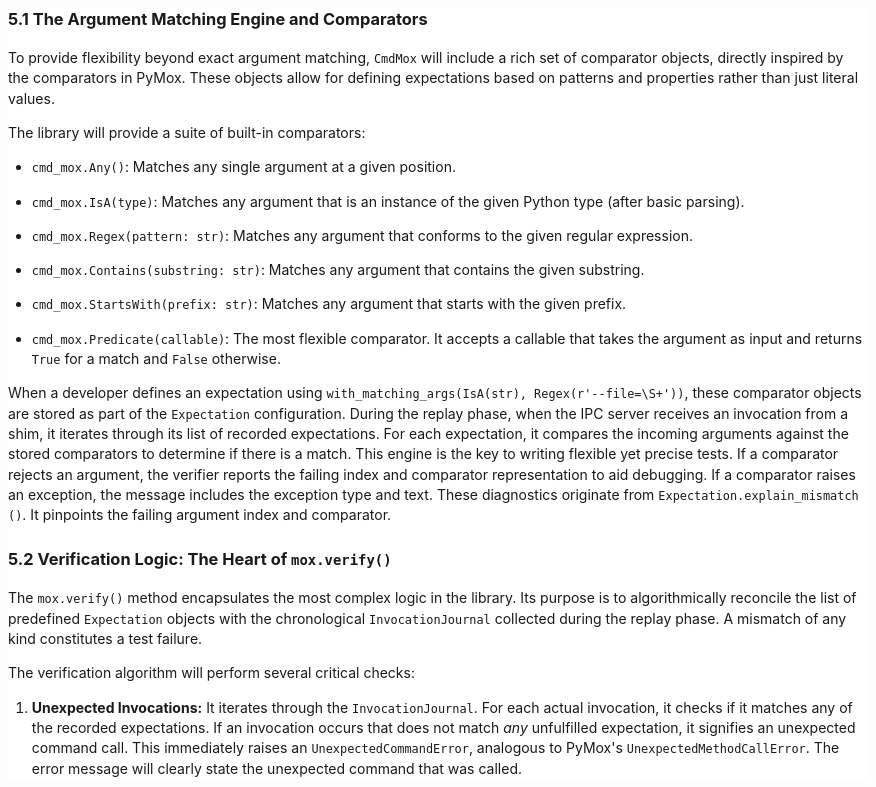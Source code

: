 ### 5.1 The Argument Matching Engine and Comparators

To provide flexibility beyond exact argument matching, `CmdMox` will include a
rich set of comparator objects, directly inspired by the comparators in PyMox.
These objects allow for defining expectations based on patterns and properties
rather than just literal values.

The library will provide a suite of built-in comparators:

- `cmd_mox.Any()`: Matches any single argument at a given position.

- `cmd_mox.IsA(type)`: Matches any argument that is an instance of the given
  Python type (after basic parsing).

- `cmd_mox.Regex(pattern: str)`: Matches any argument that conforms to the given
  regular expression.

- `cmd_mox.Contains(substring: str)`: Matches any argument that contains the
  given substring.

- `cmd_mox.StartsWith(prefix: str)`: Matches any argument that starts with the
  given prefix.

- `cmd_mox.Predicate(callable)`: The most flexible comparator. It accepts a
  callable that takes the argument as input and returns `True` for a match and
  `False` otherwise.

When a developer defines an expectation using
`with_matching_args(IsA(str), Regex(r'--file=\S+'))`, these comparator objects
are stored as part of the `Expectation` configuration. During the replay phase,
when the IPC server receives an invocation from a shim, it iterates through its
list of recorded expectations. For each expectation, it compares the incoming
arguments against the stored comparators to determine if there is a match. This
engine is the key to writing flexible yet precise tests. If a comparator
rejects an argument, the verifier reports the failing index and comparator
representation to aid debugging. If a comparator raises an exception, the
message includes the exception type and text. These diagnostics originate from
`Expectation.explain_mismatch()`. It pinpoints the failing argument index and
comparator.

### 5.2 Verification Logic: The Heart of `mox.verify()`

The `mox.verify()` method encapsulates the most complex logic in the library.
Its purpose is to algorithmically reconcile the list of predefined
`Expectation` objects with the chronological `InvocationJournal` collected
during the replay phase. A mismatch of any kind constitutes a test failure.

The verification algorithm will perform several critical checks:

1. **Unexpected Invocations:** It iterates through the `InvocationJournal`. For
   each actual invocation, it checks if it matches any of the recorded
   expectations. If an invocation occurs that does not match *any* unfulfilled
   expectation, it signifies an unexpected command call. This immediately
   raises an `UnexpectedCommandError`, analogous to PyMox's
   `UnexpectedMethodCallError`. The error message will clearly state the
   unexpected command that was called.
